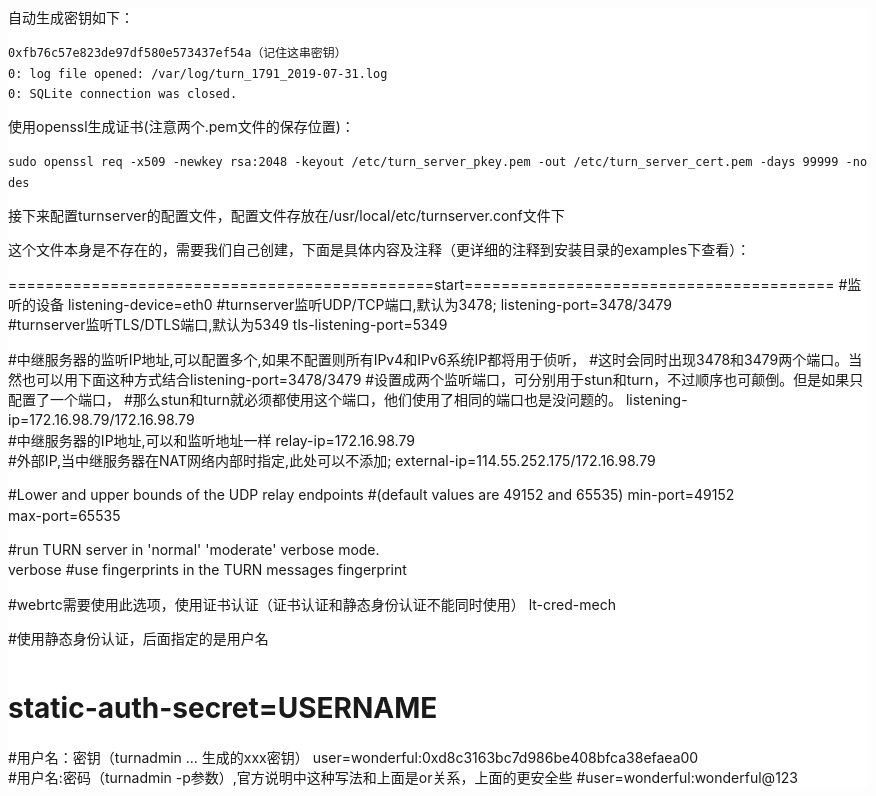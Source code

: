 自动生成密钥如下：
```
0xfb76c57e823de97df580e573437ef54a（记住这串密钥）
0: log file opened: /var/log/turn_1791_2019-07-31.log
0: SQLite connection was closed.
```

使用openssl生成证书(注意两个.pem文件的保存位置)：
```
sudo openssl req -x509 -newkey rsa:2048 -keyout /etc/turn_server_pkey.pem -out /etc/turn_server_cert.pem -days 99999 -nodes
```

接下来配置turnserver的配置文件，配置文件存放在/usr/local/etc/turnserver.conf文件下

这个文件本身是不存在的，需要我们自己创建，下面是具体内容及注释（更详细的注释到安装目录的examples下查看）：

==============================================start========================================
#监听的设备
listening-device=eth0
#turnserver监听UDP/TCP端口,默认为3478;
listening-port=3478/3479                 
#turnserver监听TLS/DTLS端口,默认为5349
tls-listening-port=5349             

#中继服务器的监听IP地址,可以配置多个,如果不配置则所有IPv4和IPv6系统IP都将用于侦听，
#这时会同时出现3478和3479两个端口。当然也可以用下面这种方式结合listening-port=3478/3479
#设置成两个监听端口，可分别用于stun和turn，不过顺序也可颠倒。但是如果只配置了一个端口，
#那么stun和turn就必须都使用这个端口，他们使用了相同的端口也是没问题的。
listening-ip=172.16.98.79/172.16.98.79                        
#中继服务器的IP地址,可以和监听地址一样 
relay-ip=172.16.98.79                   
#外部IP,当中继服务器在NAT网络内部时指定,此处可以不添加;
external-ip=114.55.252.175/172.16.98.79    

#Lower and upper bounds of the UDP relay endpoints
#(default values are 49152 and 65535)
min-port=49152     
max-port=65535

#run TURN server in 'normal' 'moderate' verbose mode.        
verbose
#use fingerprints in the TURN messages
fingerprint
                
#webrtc需要使用此选项，使用证书认证（证书认证和静态身份认证不能同时使用）
lt-cred-mech  
                                   
#使用静态身份认证，后面指定的是用户名
# static-auth-secret=USERNAME     
#用户名：密钥（turnadmin ... 生成的xxx密钥）
user=wonderful:0xd8c3163bc7d986be408bfca38efaea00        
#用户名:密码（turnadmin -p参数）,官方说明中这种写法和上面是or关系，上面的更安全些
#user=wonderful:wonderful@123
        
